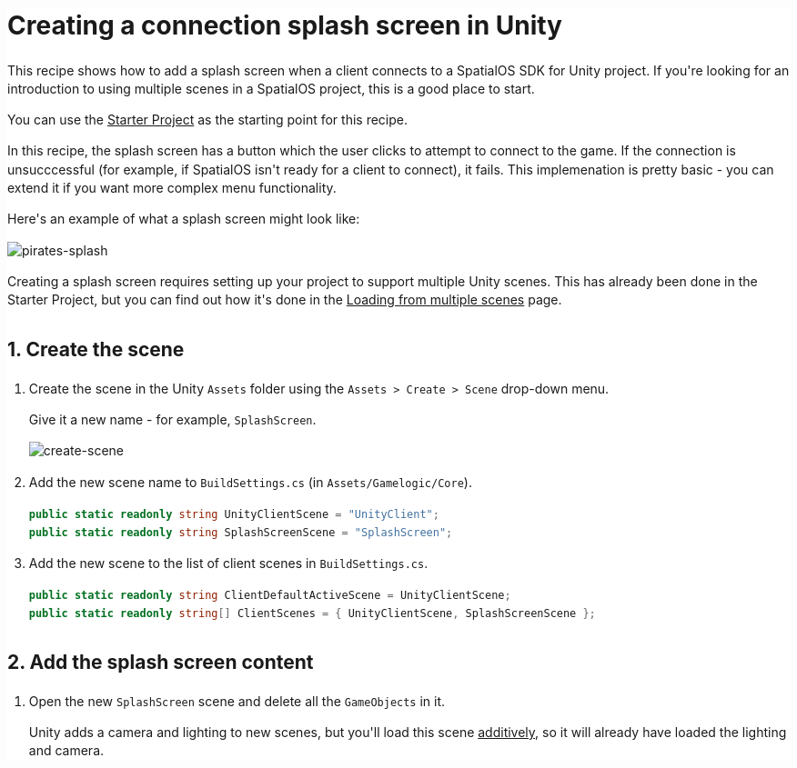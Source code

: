 # Creating a connection splash screen in Unity

This recipe shows how to add a splash screen when a client connects to a SpatialOS SDK for Unity project. If you're looking
for an introduction to using multiple scenes in a SpatialOS project, this is a good place to start.

You can use the [Starter Project](https://github.com/spatialos/StarterProject/tree/master) as the starting point for this recipe.

In this recipe, the splash screen has a button which the user clicks to attempt to connect to the game. If the connection
is unsucccessful (for example, if SpatialOS isn't ready for a client to connect), it fails. This implemenation is pretty
basic - you can extend it if you want more complex menu functionality.

Here's an example of what a splash screen might look like:

![pirates-splash](../../assets/recipes/unity-splash-screen/pirates-splash.png)

Creating a splash screen requires setting up your project to support multiple Unity scenes. This has already been done
in the Starter Project, but you can find out how it's done in the
[Loading from multiple scenes](../../customize/multiple-scenes.md) page.

## 1. Create the scene

1. Create the scene in the Unity `Assets` folder using the `Assets > Create > Scene` drop-down menu.

    Give it a new name - for example, `SplashScreen`.

    ![create-scene](../../assets/recipes/unity-splash-screen/create-scene.gif)

2. Add the new scene name to `BuildSettings.cs` (in `Assets/Gamelogic/Core`).

    ```csharp
    public static readonly string UnityClientScene = "UnityClient";
    public static readonly string SplashScreenScene = "SplashScreen";
    ```

3. Add the new scene to the list of client scenes in `BuildSettings.cs`.

    ```csharp
    public static readonly string ClientDefaultActiveScene = UnityClientScene;
    public static readonly string[] ClientScenes = { UnityClientScene, SplashScreenScene };
    ```

## 2. Add the splash screen content

1. Open the new `SplashScreen` scene and delete all the `GameObjects` in it.

    Unity adds a camera and lighting to new scenes, but you'll load this scene [additively](https://docs.unity3d.com/ScriptReference/Application.LoadLevelAdditive.html), so it will already have
    loaded the lighting and camera.
